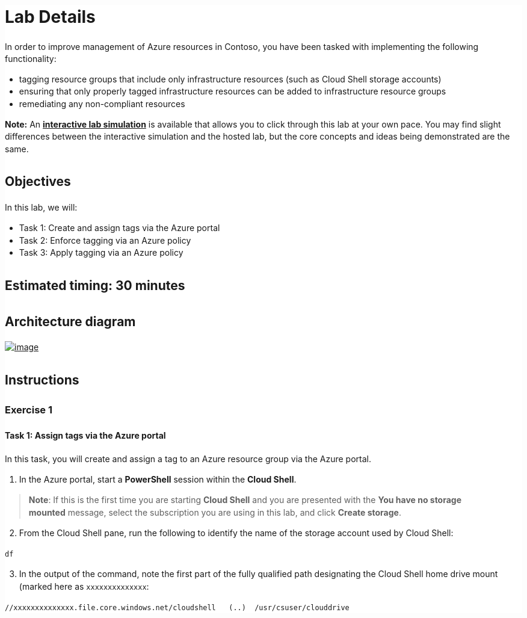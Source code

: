 # Lab Details

In order to improve management of Azure resources in Contoso, you have been tasked with implementing the following functionality:
-   tagging resource groups that include only infrastructure resources (such as Cloud Shell storage accounts)
-   ensuring that only properly tagged infrastructure resources can be added to infrastructure resource groups
-   remediating any non-compliant resources

**Note:** An **[interactive lab simulation](https://mslabs.cloudguides.com/guides/AZ-104%20Exam%20Guide%20-%20Microsoft%20Azure%20Administrator%20Exercise%203)** is available that allows you to click through this lab at your own pace. You may find slight differences between the interactive simulation and the hosted lab, but the core concepts and ideas being demonstrated are the same.

## Objectives
In this lab, we will:
-   Task 1: Create and assign tags via the Azure portal
-   Task 2: Enforce tagging via an Azure policy
-   Task 3: Apply tagging via an Azure policy

## Estimated timing: 30 minutes

## Architecture diagram
[![image](https://microsoftlearning.github.io/AZ-104-MicrosoftAzureAdministrator/Instructions/media/lab02b.png)](https://microsoftlearning.github.io/AZ-104-MicrosoftAzureAdministrator/Instructions/media/lab02b.png)

## Instructions
### Exercise 1
#### Task 1: Assign tags via the Azure portal
In this task, you will create and assign a tag to an Azure resource group via the Azure portal.

1.  In the Azure portal, start a **PowerShell** session within the **Cloud Shell**.
> **Note**: If this is the first time you are starting **Cloud Shell** and you are presented with the **You have no storage mounted** message, select the subscription you are using in this lab, and click **Create storage**.

2.  From the Cloud Shell pane, run the following to identify the name of the storage account used by Cloud Shell:

```
df
```

3.  In the output of the command, note the first part of the fully qualified path designating the Cloud Shell home drive mount (marked here as `xxxxxxxxxxxxxx`:

```
//xxxxxxxxxxxxxx.file.core.windows.net/cloudshell   (..)  /usr/csuser/clouddrive
```
